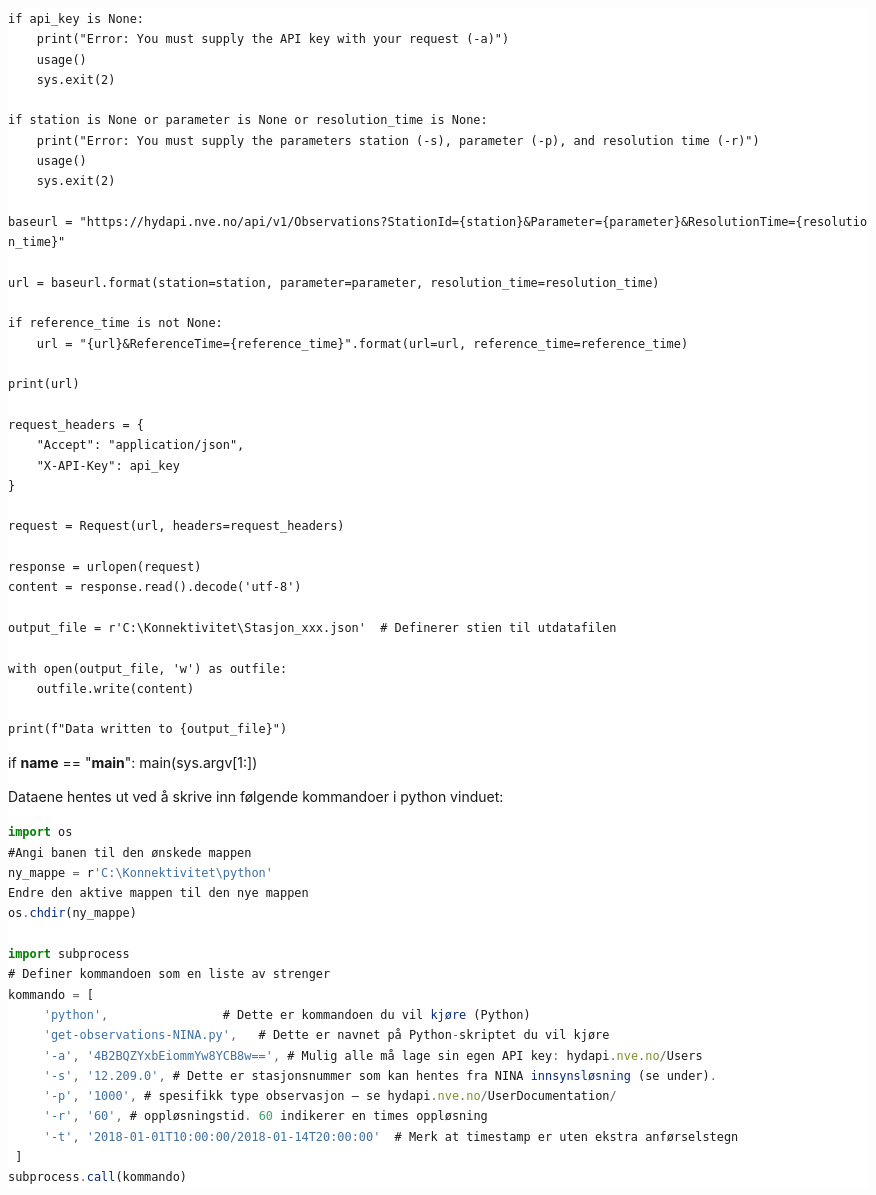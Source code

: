    if api_key is None:
        print("Error: You must supply the API key with your request (-a)")
        usage()
        sys.exit(2)

    if station is None or parameter is None or resolution_time is None:
        print("Error: You must supply the parameters station (-s), parameter (-p), and resolution time (-r)")
        usage()
        sys.exit(2)

    baseurl = "https://hydapi.nve.no/api/v1/Observations?StationId={station}&Parameter={parameter}&ResolutionTime={resolution_time}"

    url = baseurl.format(station=station, parameter=parameter, resolution_time=resolution_time)

    if reference_time is not None:
        url = "{url}&ReferenceTime={reference_time}".format(url=url, reference_time=reference_time)

    print(url)

    request_headers = {
        "Accept": "application/json",
        "X-API-Key": api_key
    }

    request = Request(url, headers=request_headers)

    response = urlopen(request)
    content = response.read().decode('utf-8')

    output_file = r'C:\Konnektivitet\Stasjon_xxx.json'  # Definerer stien til utdatafilen

    with open(output_file, 'w') as outfile:
        outfile.write(content)

    print(f"Data written to {output_file}")


if __name__ == "__main__":
    main(sys.argv[1:])

</script>


Dataene hentes ut ved å skrive inn følgende kommandoer i python vinduet:


```js
import os
#Angi banen til den ønskede mappen
ny_mappe = r'C:\Konnektivitet\python'
Endre den aktive mappen til den nye mappen
os.chdir(ny_mappe)

import subprocess
# Definer kommandoen som en liste av strenger
kommando = [
     'python',                # Dette er kommandoen du vil kjøre (Python)
     'get-observations-NINA.py',   # Dette er navnet på Python-skriptet du vil kjøre
     '-a', '4B2BQZYxbEiommYw8YCB8w==', # Mulig alle må lage sin egen API key: hydapi.nve.no/Users
     '-s', '12.209.0', # Dette er stasjonsnummer som kan hentes fra NINA innsynsløsning (se under).
     '-p', '1000', # spesifikk type observasjon – se hydapi.nve.no/UserDocumentation/
     '-r', '60', # oppløsningstid. 60 indikerer en times oppløsning
     '-t', '2018-01-01T10:00:00/2018-01-14T20:00:00'  # Merk at timestamp er uten ekstra anførselstegn
 ]
subprocess.call(kommando)
```
